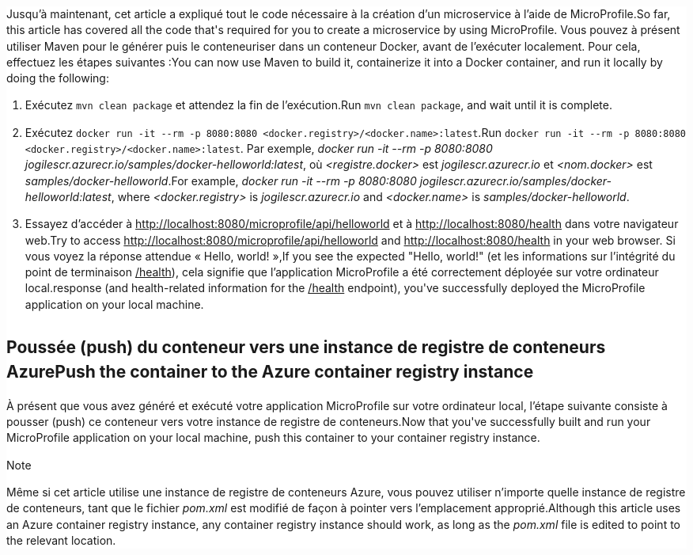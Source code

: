 <span data-ttu-id="cb28c-143">Jusqu’à maintenant, cet article a expliqué tout le code nécessaire à la création d’un microservice à l’aide de MicroProfile.</span><span class="sxs-lookup"><span data-stu-id="cb28c-143">So far, this article has covered all the code that's required for you to create a microservice by using MicroProfile.</span></span> <span data-ttu-id="cb28c-144">Vous pouvez à présent utiliser Maven pour le générer puis le conteneuriser dans un conteneur Docker, avant de l’exécuter localement. Pour cela, effectuez les étapes suivantes :</span><span class="sxs-lookup"><span data-stu-id="cb28c-144">You can now use Maven to build it, containerize it into a Docker container, and run it locally by doing the following:</span></span>

1. <span data-ttu-id="cb28c-145">Exécutez `mvn clean package` et attendez la fin de l’exécution.</span><span class="sxs-lookup"><span data-stu-id="cb28c-145">Run `mvn clean package`, and wait until it is complete.</span></span>

1. <span data-ttu-id="cb28c-146">Exécutez `docker run -it --rm -p 8080:8080 <docker.registry>/<docker.name>:latest`.</span><span class="sxs-lookup"><span data-stu-id="cb28c-146">Run `docker run -it --rm -p 8080:8080 <docker.registry>/<docker.name>:latest`.</span></span> <span data-ttu-id="cb28c-147">Par exemple, *docker run -it --rm -p 8080:8080 jogilescr.azurecr.io/samples/docker-helloworld:latest*, où *\<registre.docker>* est *jogilescr.azurecr.io* et *\<nom.docker>* est *samples/docker-helloworld*.</span><span class="sxs-lookup"><span data-stu-id="cb28c-147">For example, *docker run -it --rm -p 8080:8080 jogilescr.azurecr.io/samples/docker-helloworld:latest*, where *\<docker.registry>* is *jogilescr.azurecr.io* and *\<docker.name>* is *samples/docker-helloworld*.</span></span>

1. <span data-ttu-id="cb28c-148">Essayez d’accéder à [http://localhost:8080/microprofile/api/helloworld](http://localhost:8080/microprofile/api/helloworld) et à [http://localhost:8080/health](http://localhost:8080/health) dans votre navigateur web.</span><span class="sxs-lookup"><span data-stu-id="cb28c-148">Try to access [http://localhost:8080/microprofile/api/helloworld](http://localhost:8080/microprofile/api/helloworld) and [http://localhost:8080/health](http://localhost:8080/health) in your web browser.</span></span> <span data-ttu-id="cb28c-149">Si vous voyez la réponse attendue « Hello, world! »,</span><span class="sxs-lookup"><span data-stu-id="cb28c-149">If you see the expected "Hello, world!"</span></span> <span data-ttu-id="cb28c-150">(et les informations sur l’intégrité du point de terminaison [/health](http://localhost:8080/health)), cela signifie que l’application MicroProfile a été correctement déployée sur votre ordinateur local.</span><span class="sxs-lookup"><span data-stu-id="cb28c-150">response (and health-related information for the [/health](http://localhost:8080/health) endpoint), you've successfully deployed the MicroProfile application on your local machine.</span></span>

## <a name="push-the-container-to-the-azure-container-registry-instance"></a><span data-ttu-id="cb28c-151">Poussée (push) du conteneur vers une instance de registre de conteneurs Azure</span><span class="sxs-lookup"><span data-stu-id="cb28c-151">Push the container to the Azure container registry instance</span></span>

<span data-ttu-id="cb28c-152">À présent que vous avez généré et exécuté votre application MicroProfile sur votre ordinateur local, l’étape suivante consiste à pousser (push) ce conteneur vers votre instance de registre de conteneurs.</span><span class="sxs-lookup"><span data-stu-id="cb28c-152">Now that you've successfully built and run your MicroProfile application on your local machine, push this container to your container registry instance.</span></span> 

> [!NOTE]
> <span data-ttu-id="cb28c-153">Même si cet article utilise une instance de registre de conteneurs Azure, vous pouvez utiliser n’importe quelle instance de registre de conteneurs, tant que le fichier *pom.xml* est modifié de façon à pointer vers l’emplacement approprié.</span><span class="sxs-lookup"><span data-stu-id="cb28c-153">Although this article uses an Azure container registry instance, any container registry instance should work, as long as the *pom.xml* file is edited to point to the relevant location.</span></span>
